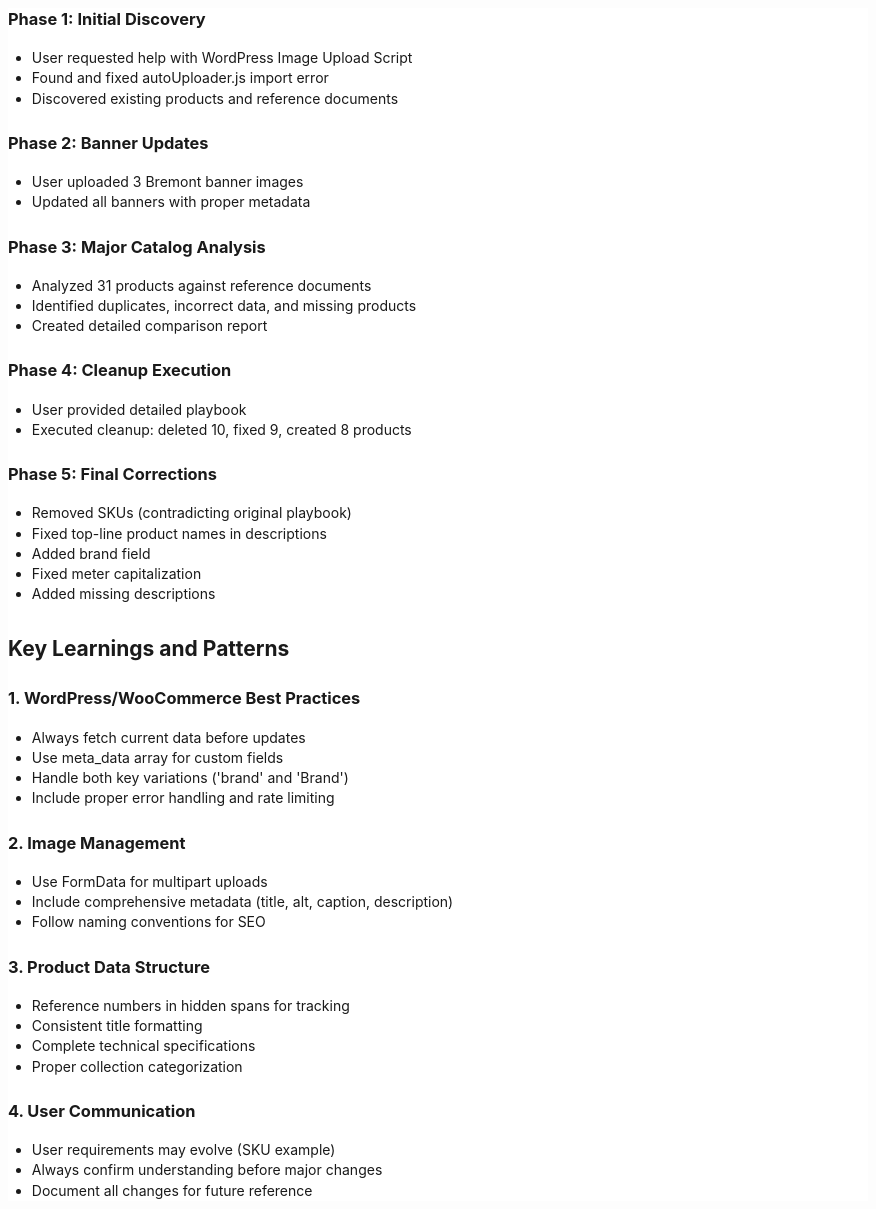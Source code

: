 ### Phase 1: Initial Discovery
- User requested help with WordPress Image Upload Script
- Found and fixed autoUploader.js import error
- Discovered existing products and reference documents

### Phase 2: Banner Updates
- User uploaded 3 Bremont banner images
- Updated all banners with proper metadata

### Phase 3: Major Catalog Analysis
- Analyzed 31 products against reference documents
- Identified duplicates, incorrect data, and missing products
- Created detailed comparison report

### Phase 4: Cleanup Execution
- User provided detailed playbook
- Executed cleanup: deleted 10, fixed 9, created 8 products

### Phase 5: Final Corrections
- Removed SKUs (contradicting original playbook)
- Fixed top-line product names in descriptions
- Added brand field
- Fixed meter capitalization
- Added missing descriptions

## Key Learnings and Patterns

### 1. WordPress/WooCommerce Best Practices
- Always fetch current data before updates
- Use meta_data array for custom fields
- Handle both key variations ('brand' and 'Brand')
- Include proper error handling and rate limiting

### 2. Image Management
- Use FormData for multipart uploads
- Include comprehensive metadata (title, alt, caption, description)
- Follow naming conventions for SEO

### 3. Product Data Structure
- Reference numbers in hidden spans for tracking
- Consistent title formatting
- Complete technical specifications
- Proper collection categorization

### 4. User Communication
- User requirements may evolve (SKU example)
- Always confirm understanding before major changes
- Document all changes for future reference

